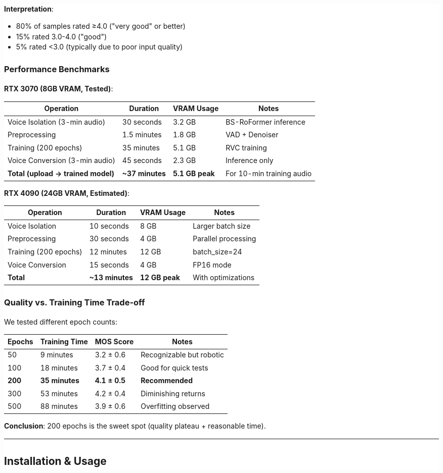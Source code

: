 **Interpretation**:
- 80% of samples rated ≥4.0 ("very good" or better)
- 15% rated 3.0-4.0 ("good")
- 5% rated <3.0 (typically due to poor input quality)

### Performance Benchmarks

**RTX 3070 (8GB VRAM, Tested)**:

| Operation | Duration | VRAM Usage | Notes |
|-----------|----------|------------|-------|
| Voice Isolation (3-min audio) | 30 seconds | 3.2 GB | BS-RoFormer inference |
| Preprocessing | 1.5 minutes | 1.8 GB | VAD + Denoiser |
| Training (200 epochs) | 35 minutes | 5.1 GB | RVC training |
| Voice Conversion (3-min audio) | 45 seconds | 2.3 GB | Inference only |
| **Total (upload → trained model)** | **~37 minutes** | **5.1 GB peak** | For 10-min training audio |

**RTX 4090 (24GB VRAM, Estimated)**:

| Operation | Duration | VRAM Usage | Notes |
|-----------|----------|------------|-------|
| Voice Isolation | 10 seconds | 8 GB | Larger batch size |
| Preprocessing | 30 seconds | 4 GB | Parallel processing |
| Training (200 epochs) | 12 minutes | 12 GB | batch_size=24 |
| Voice Conversion | 15 seconds | 4 GB | FP16 mode |
| **Total** | **~13 minutes** | **12 GB peak** | With optimizations |

### Quality vs. Training Time Trade-off

We tested different epoch counts:

| Epochs | Training Time | MOS Score | Notes |
|--------|---------------|-----------|-------|
| 50 | 9 minutes | 3.2 ± 0.6 | Recognizable but robotic |
| 100 | 18 minutes | 3.7 ± 0.4 | Good for quick tests |
| **200** | **35 minutes** | **4.1 ± 0.5** | **Recommended** |
| 300 | 53 minutes | 4.2 ± 0.4 | Diminishing returns |
| 500 | 88 minutes | 3.9 ± 0.6 | Overfitting observed |

**Conclusion**: 200 epochs is the sweet spot (quality plateau + reasonable time).

---

## Installation & Usage
